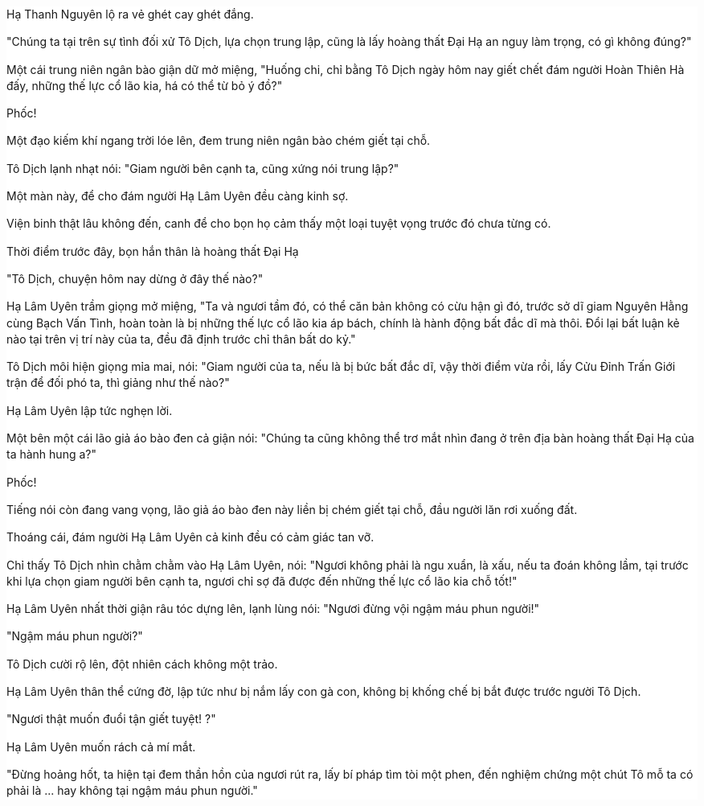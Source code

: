 Hạ Thanh Nguyên lộ ra vẻ ghét cay ghét đắng.

"Chúng ta tại trên sự tình đối xử Tô Dịch, lựa chọn trung lập, cũng là lấy hoàng thất Đại Hạ an nguy làm trọng, có gì không đúng?"

Một cái trung niên ngân bào giận dữ mở miệng, "Huống chi, chỉ bằng Tô Dịch ngày hôm nay giết chết đám người Hoàn Thiên Hà đấy, những thế lực cổ lão kia, há có thể từ bỏ ý đồ?"

Phốc!

Một đạo kiếm khí ngang trời lóe lên, đem trung niên ngân bào chém giết tại chỗ.

Tô Dịch lạnh nhạt nói: "Giam người bên cạnh ta, cũng xứng nói trung lập?"

Một màn này, để cho đám người Hạ Lâm Uyên đều càng kinh sợ.

Viện binh thật lâu không đến, canh để cho bọn họ cảm thấy một loại tuyệt vọng trước đó chưa từng có.

Thời điểm trước đây, bọn hắn thân là hoàng thất Đại Hạ

"Tô Dịch, chuyện hôm nay dừng ở đây thế nào?"

Hạ Lâm Uyên trầm giọng mở miệng, "Ta và ngươi tầm đó, có thể căn bản không có cừu hận gì đó, trước sở dĩ giam Nguyên Hằng cùng Bạch Vấn Tình, hoàn toàn là bị những thế lực cổ lão kia áp bách, chính là hành động bất đắc dĩ mà thôi. Đổi lại bất luận kẻ nào tại trên vị trí này của ta, đều đã định trước chỉ thân bất do kỷ."

Tô Dịch môi hiện giọng mỉa mai, nói: "Giam người của ta, nếu là bị bức bất đắc dĩ, vậy thời điểm vừa rồi, lấy Cửu Đỉnh Trấn Giới trận để đối phó ta, thì giảng như thế nào?"

Hạ Lâm Uyên lập tức nghẹn lời.

Một bên một cái lão giả áo bào đen cả giận nói: "Chúng ta cũng không thể trơ mắt nhìn đang ở trên địa bàn hoàng thất Đại Hạ của ta hành hung a?"

Phốc!

Tiếng nói còn đang vang vọng, lão giả áo bào đen này liền bị chém giết tại chỗ, đầu người lăn rơi xuống đất.

Thoáng cái, đám người Hạ Lâm Uyên cả kinh đều có cảm giác tan vỡ.

Chỉ thấy Tô Dịch nhìn chằm chằm vào Hạ Lâm Uyên, nói: "Ngươi không phải là ngu xuẩn, là xấu, nếu ta đoán không lầm, tại trước khi lựa chọn giam người bên cạnh ta, ngươi chỉ sợ đã được đến những thế lực cổ lão kia chỗ tốt!"

Hạ Lâm Uyên nhất thời giận râu tóc dựng lên, lạnh lùng nói: "Ngươi đừng vội ngậm máu phun người!"

"Ngậm máu phun người?"

Tô Dịch cười rộ lên, đột nhiên cách không một trảo.

Hạ Lâm Uyên thân thể cứng đờ, lập tức như bị nắm lấy con gà con, không bị khống chế bị bắt được trước người Tô Dịch.

"Ngươi thật muốn đuổi tận giết tuyệt! ?"

Hạ Lâm Uyên muốn rách cả mí mắt.

"Đừng hoảng hốt, ta hiện tại đem thần hồn của ngươi rút ra, lấy bí pháp tìm tòi một phen, đến nghiệm chứng một chút Tô mỗ ta có phải là ... hay không tại ngậm máu phun người."
